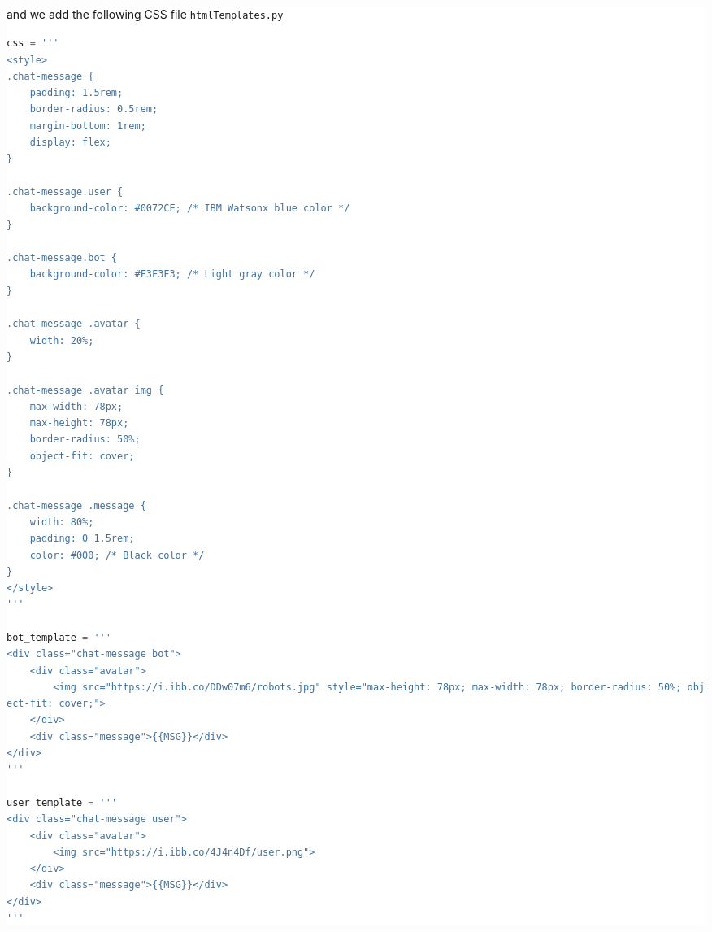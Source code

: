 and we add the following CSS file `htmlTemplates.py`

```python
css = '''
<style>
.chat-message {
    padding: 1.5rem;
    border-radius: 0.5rem;
    margin-bottom: 1rem;
    display: flex;
}

.chat-message.user {
    background-color: #0072CE; /* IBM Watsonx blue color */
}

.chat-message.bot {
    background-color: #F3F3F3; /* Light gray color */
}

.chat-message .avatar {
    width: 20%;
}

.chat-message .avatar img {
    max-width: 78px;
    max-height: 78px;
    border-radius: 50%;
    object-fit: cover;
}

.chat-message .message {
    width: 80%;
    padding: 0 1.5rem;
    color: #000; /* Black color */
}
</style>
'''

bot_template = '''
<div class="chat-message bot">
    <div class="avatar">
        <img src="https://i.ibb.co/DDw07m6/robots.jpg" style="max-height: 78px; max-width: 78px; border-radius: 50%; object-fit: cover;">
    </div>
    <div class="message">{{MSG}}</div>
</div>
'''

user_template = '''
<div class="chat-message user">
    <div class="avatar">
        <img src="https://i.ibb.co/4J4n4Df/user.png">
    </div>
    <div class="message">{{MSG}}</div>
</div>
'''

```
